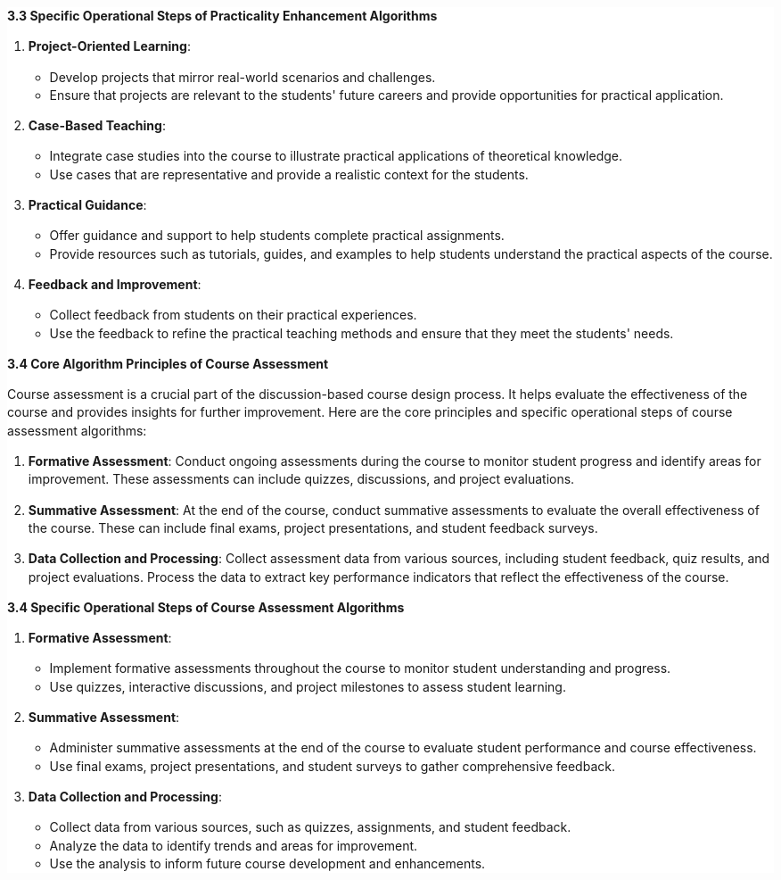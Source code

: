 **3.3 Specific Operational Steps of Practicality Enhancement Algorithms**

1. **Project-Oriented Learning**:
   - Develop projects that mirror real-world scenarios and challenges.
   - Ensure that projects are relevant to the students' future careers and provide opportunities for practical application.

2. **Case-Based Teaching**:
   - Integrate case studies into the course to illustrate practical applications of theoretical knowledge.
   - Use cases that are representative and provide a realistic context for the students.

3. **Practical Guidance**:
   - Offer guidance and support to help students complete practical assignments.
   - Provide resources such as tutorials, guides, and examples to help students understand the practical aspects of the course.

4. **Feedback and Improvement**:
   - Collect feedback from students on their practical experiences.
   - Use the feedback to refine the practical teaching methods and ensure that they meet the students' needs.

**3.4 Core Algorithm Principles of Course Assessment**

Course assessment is a crucial part of the discussion-based course design process. It helps evaluate the effectiveness of the course and provides insights for further improvement. Here are the core principles and specific operational steps of course assessment algorithms:

1. **Formative Assessment**: Conduct ongoing assessments during the course to monitor student progress and identify areas for improvement. These assessments can include quizzes, discussions, and project evaluations.

2. **Summative Assessment**: At the end of the course, conduct summative assessments to evaluate the overall effectiveness of the course. These can include final exams, project presentations, and student feedback surveys.

3. **Data Collection and Processing**: Collect assessment data from various sources, including student feedback, quiz results, and project evaluations. Process the data to extract key performance indicators that reflect the effectiveness of the course.

**3.4 Specific Operational Steps of Course Assessment Algorithms**

1. **Formative Assessment**:
   - Implement formative assessments throughout the course to monitor student understanding and progress.
   - Use quizzes, interactive discussions, and project milestones to assess student learning.

2. **Summative Assessment**:
   - Administer summative assessments at the end of the course to evaluate student performance and course effectiveness.
   - Use final exams, project presentations, and student surveys to gather comprehensive feedback.

3. **Data Collection and Processing**:
   - Collect data from various sources, such as quizzes, assignments, and student feedback.
   - Analyze the data to identify trends and areas for improvement.
   - Use the analysis to inform future course development and enhancements.
